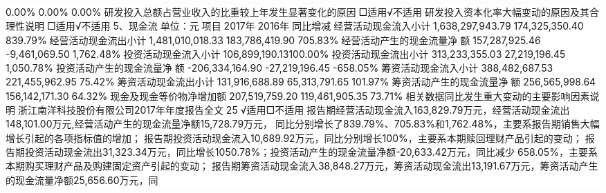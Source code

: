 0.00%
0.00%
0.00%
研发投入总额占营业收入的比重较上年发生显著变化的原因
□适用√不适用
研发投入资本化率大幅变动的原因及其合理性说明
□适用√不适用
5、现金流
单位：元
项目
2017年
2016年
同比增减
经营活动现金流入小计
1,638,297,943.79
174,325,350.40
839.79%
经营活动现金流出小计
1,481,010,018.33
183,786,419.90
705.83%
经营活动产生的现金流量净
额
157,287,925.46
-9,461,069.50
1,762.48%
投资活动现金流入小计
106,899,190.13100.00%
投资活动现金流出小计
313,233,355.03
27,219,196.45
1,050.78%
投资活动产生的现金流量净
额
-206,334,164.90
-27,219,196.45
-658.05%
筹资活动现金流入小计
388,482,687.53
221,455,962.95
75.42%
筹资活动现金流出小计
131,916,688.89
65,313,791.65
101.97%
筹资活动产生的现金流量净
额
256,565,998.64
156,142,171.30
64.32%
现金及现金等价物净增加额
207,519,759.20
119,461,905.35
73.71%
相关数据同比发生重大变动的主要影响因素说明
浙江南洋科技股份有限公司2017年年度报告全文
25
√适用□不适用
报告期经营活动现金流入163,829.79万元，经营活动现金流出148,101.00万元,经营活动产生的现金流量净额15,728.79万元，
同比分别增长了839.79%、705.83%和1,762.48%，主要系报告期销售大幅增长引起的各项指标值的增加；
报告期投资活动现金流入10,689.92万元，同比分别增长100%，主要系本期赎回理财产品引起的变动；
报告期投资活动现金流出31,323.34万元，同比增长1050.78%；投资活动产生的现金流量净额-20,633.42万元，同比减少
658.05%，主要系本期购买理财产品及购建固定资产引起的变动；
报告期筹资活动现金流入38,848.27万元，筹资活动现金流出13,191.67万元，筹资活动产生的现金流量净额25,656.60万元，同